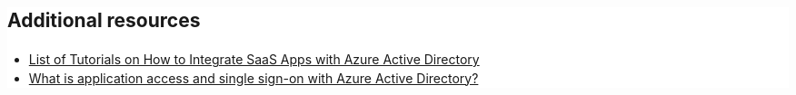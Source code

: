 ## <a name="additional-resources"></a>Additional resources

* [List of Tutorials on How to Integrate SaaS Apps with Azure Active Directory](active-directory-saas-tutorial-list.md)
* [What is application access and single sign-on with Azure Active Directory?](active-directory-appssoaccess-whatis.md)





[1]: ./media/active-directory-saas-recognize-tutorial/tutorial_general_01.png
[2]: ./media/active-directory-saas-recognize-tutorial/tutorial_general_02.png
[3]: ./media/active-directory-saas-recognize-tutorial/tutorial_general_03.png
[4]: ./media/active-directory-saas-recognize-tutorial/tutorial_general_04.png

[6]: ./media/active-directory-saas-recognize-tutorial/tutorial_general_05.png
[10]: ./media/active-directory-saas-recognize-tutorial/tutorial_general_06.png
[11]: ./media/active-directory-saas-recognize-tutorial/tutorial_general_07.png
[20]: ./media/active-directory-saas-recognize-tutorial/tutorial_general_100.png

[200]: ./media/active-directory-saas-recognize-tutorial/tutorial_general_200.png
[201]: ./media/active-directory-saas-recognize-tutorial/tutorial_general_201.png
[203]: ./media/active-directory-saas-recognize-tutorial/tutorial_general_203.png
[204]: ./media/active-directory-saas-recognize-tutorial/tutorial_general_204.png
[205]: ./media/active-directory-saas-recognize-tutorial/tutorial_general_205.png
